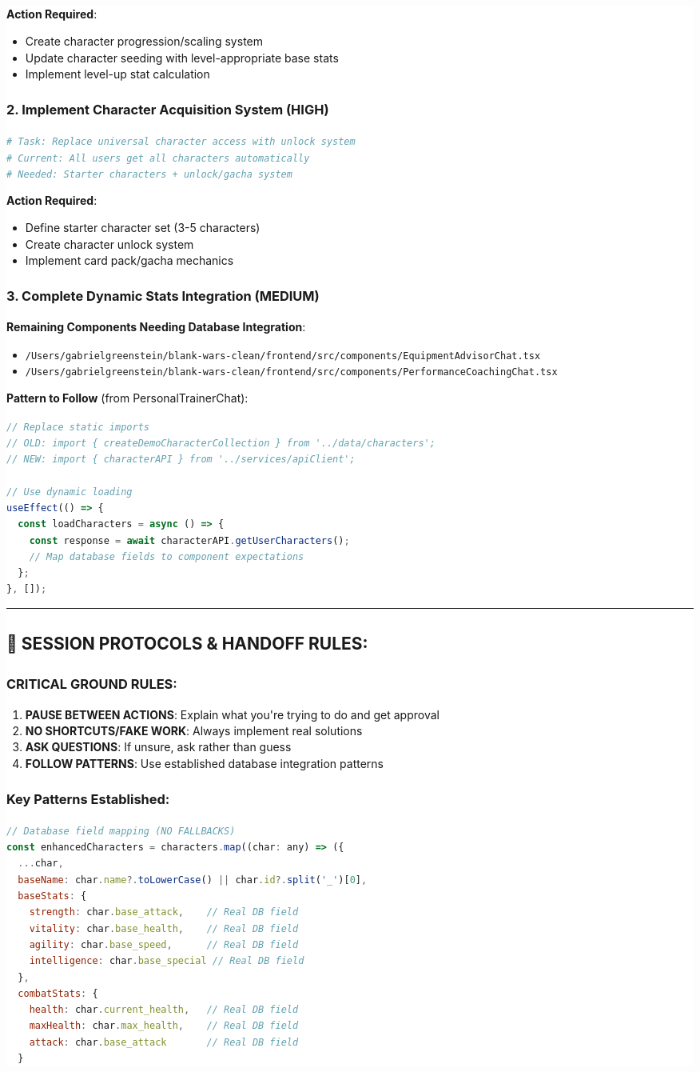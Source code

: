 **Action Required**:
- Create character progression/scaling system
- Update character seeding with level-appropriate base stats
- Implement level-up stat calculation

### 2. **Implement Character Acquisition System** (HIGH)
```bash
# Task: Replace universal character access with unlock system
# Current: All users get all characters automatically
# Needed: Starter characters + unlock/gacha system
```

**Action Required**:
- Define starter character set (3-5 characters)
- Create character unlock system
- Implement card pack/gacha mechanics

### 3. **Complete Dynamic Stats Integration** (MEDIUM)
**Remaining Components Needing Database Integration**:
- `/Users/gabrielgreenstein/blank-wars-clean/frontend/src/components/EquipmentAdvisorChat.tsx`
- `/Users/gabrielgreenstein/blank-wars-clean/frontend/src/components/PerformanceCoachingChat.tsx`

**Pattern to Follow** (from PersonalTrainerChat):
```javascript
// Replace static imports
// OLD: import { createDemoCharacterCollection } from '../data/characters';
// NEW: import { characterAPI } from '../services/apiClient';

// Use dynamic loading
useEffect(() => {
  const loadCharacters = async () => {
    const response = await characterAPI.getUserCharacters();
    // Map database fields to component expectations
  };
}, []);
```

---

## 🔧 SESSION PROTOCOLS & HANDOFF RULES:

### CRITICAL GROUND RULES:
1. **PAUSE BETWEEN ACTIONS**: Explain what you're trying to do and get approval
2. **NO SHORTCUTS/FAKE WORK**: Always implement real solutions
3. **ASK QUESTIONS**: If unsure, ask rather than guess
4. **FOLLOW PATTERNS**: Use established database integration patterns

### Key Patterns Established:
```javascript
// Database field mapping (NO FALLBACKS)
const enhancedCharacters = characters.map((char: any) => ({
  ...char,
  baseName: char.name?.toLowerCase() || char.id?.split('_')[0],
  baseStats: {
    strength: char.base_attack,    // Real DB field
    vitality: char.base_health,    // Real DB field
    agility: char.base_speed,      // Real DB field
    intelligence: char.base_special // Real DB field
  },
  combatStats: {
    health: char.current_health,   // Real DB field
    maxHealth: char.max_health,    // Real DB field
    attack: char.base_attack       // Real DB field
  }
```